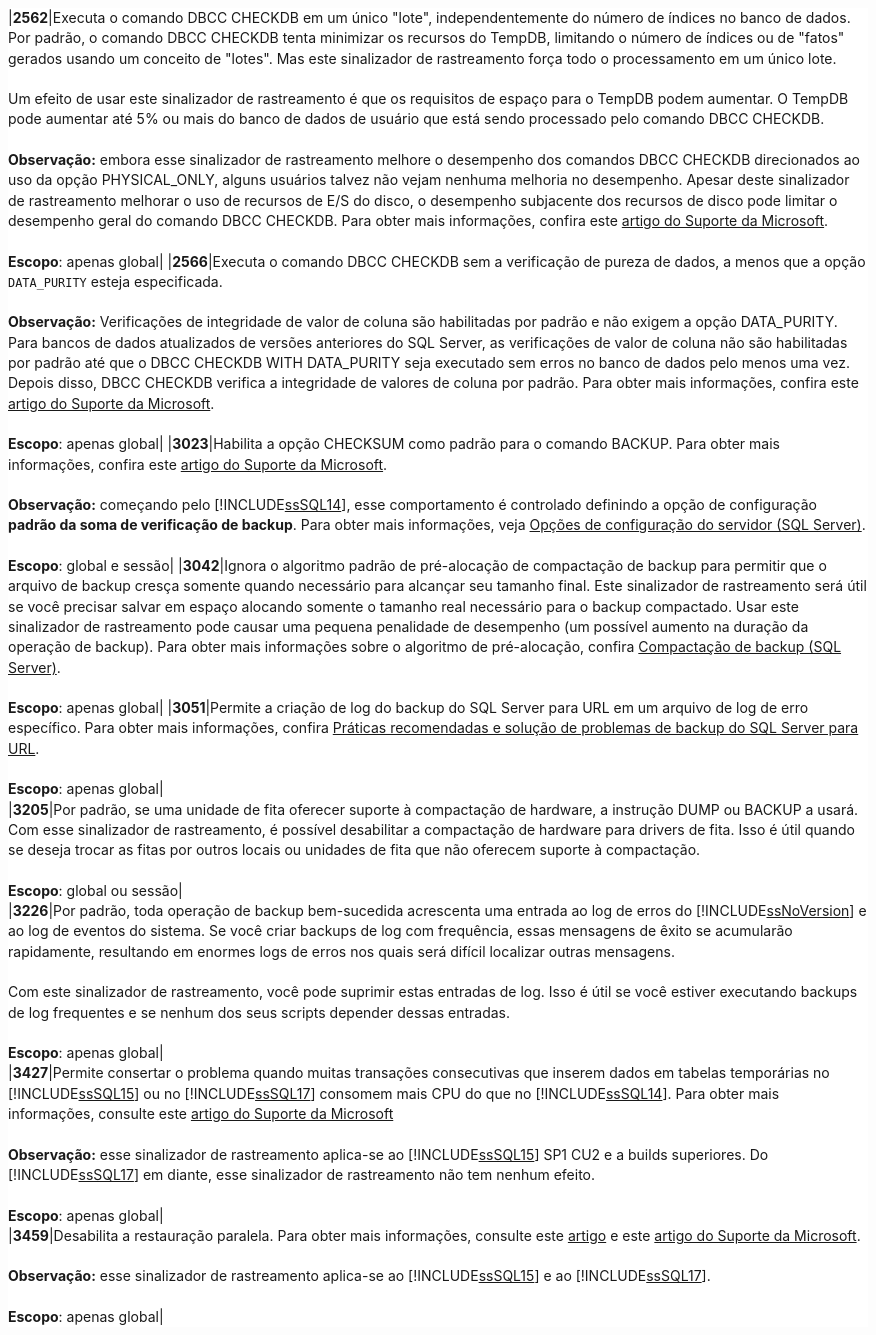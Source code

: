 |**2562**|Executa o comando DBCC CHECKDB em um único "lote", independentemente do número de índices no banco de dados. Por padrão, o comando DBCC CHECKDB tenta minimizar os recursos do TempDB, limitando o número de índices ou de "fatos" gerados usando um conceito de "lotes". Mas este sinalizador de rastreamento força todo o processamento em um único lote.<br /><br />Um efeito de usar este sinalizador de rastreamento é que os requisitos de espaço para o TempDB podem aumentar. O TempDB pode aumentar até 5% ou mais do banco de dados de usuário que está sendo processado pelo comando DBCC CHECKDB.<br /><br />**Observação:** embora esse sinalizador de rastreamento melhore o desempenho dos comandos DBCC CHECKDB direcionados ao uso da opção PHYSICAL_ONLY, alguns usuários talvez não vejam nenhuma melhoria no desempenho. Apesar deste sinalizador de rastreamento melhorar o uso de recursos de E/S do disco, o desempenho subjacente dos recursos de disco pode limitar o desempenho geral do comando DBCC CHECKDB. Para obter mais informações, confira este [artigo do Suporte da Microsoft](https://support.microsoft.com/kb/2634571).<br /><br />**Escopo**: apenas global|
|**2566**|Executa o comando DBCC CHECKDB sem a verificação de pureza de dados, a menos que a opção `DATA_PURITY` esteja especificada.<br /><br />**Observação:** Verificações de integridade de valor de coluna são habilitadas por padrão e não exigem a opção DATA_PURITY. Para bancos de dados atualizados de versões anteriores do SQL Server, as verificações de valor de coluna não são habilitadas por padrão até que o DBCC CHECKDB WITH DATA_PURITY seja executado sem erros no banco de dados pelo menos uma vez. Depois disso, DBCC CHECKDB verifica a integridade de valores de coluna por padrão. Para obter mais informações, confira este [artigo do Suporte da Microsoft](https://support.microsoft.com/kb/945770).<br /><br />**Escopo**: apenas global|
|**3023**|Habilita a opção CHECKSUM como padrão para o comando BACKUP. Para obter mais informações, confira este [artigo do Suporte da Microsoft](https://support.microsoft.com/kb/2656988).<br /><br />**Observação:** começando pelo [!INCLUDE[ssSQL14](../../includes/sssql14-md.md)], esse comportamento é controlado definindo a opção de configuração **padrão da soma de verificação de backup**. Para obter mais informações, veja [Opções de configuração do servidor &#40;SQL Server&#41;](../../database-engine/configure-windows/server-configuration-options-sql-server.md).<br /><br />**Escopo**: global e sessão|
|**3042**|Ignora o algoritmo padrão de pré-alocação de compactação de backup para permitir que o arquivo de backup cresça somente quando necessário para alcançar seu tamanho final. Este sinalizador de rastreamento será útil se você precisar salvar em espaço alocando somente o tamanho real necessário para o backup compactado. Usar este sinalizador de rastreamento pode causar uma pequena penalidade de desempenho (um possível aumento na duração da operação de backup). Para obter mais informações sobre o algoritmo de pré-alocação, confira [Compactação de backup &#40;SQL Server&#41;](../../relational-databases/backup-restore/backup-compression-sql-server.md).<br /><br />**Escopo**: apenas global|
|**3051**|Permite a criação de log do backup do SQL Server para URL em um arquivo de log de erro específico. Para obter mais informações, confira [Práticas recomendadas e solução de problemas de backup do SQL Server para URL](../../relational-databases/backup-restore/sql-server-backup-to-url-best-practices-and-troubleshooting.md).<br /><br />**Escopo**: apenas global|  
|**3205**|Por padrão, se uma unidade de fita oferecer suporte à compactação de hardware, a instrução DUMP ou BACKUP a usará. Com esse sinalizador de rastreamento, é possível desabilitar a compactação de hardware para drivers de fita. Isso é útil quando se deseja trocar as fitas por outros locais ou unidades de fita que não oferecem suporte à compactação.<br /><br />**Escopo**: global ou sessão|  
|**3226**|Por padrão, toda operação de backup bem-sucedida acrescenta uma entrada ao log de erros do [!INCLUDE[ssNoVersion](../../includes/ssnoversion-md.md)] e ao log de eventos do sistema. Se você criar backups de log com frequência, essas mensagens de êxito se acumularão rapidamente, resultando em enormes logs de erros nos quais será difícil localizar outras mensagens.<br /><br />Com este sinalizador de rastreamento, você pode suprimir estas entradas de log. Isso é útil se você estiver executando backups de log frequentes e se nenhum dos seus scripts depender dessas entradas.<br /><br />**Escopo**: apenas global|   
|**3427**|Permite consertar o problema quando muitas transações consecutivas que inserem dados em tabelas temporárias no [!INCLUDE[ssSQL15](../../includes/sssql15-md.md)] ou no [!INCLUDE[ssSQL17](../../includes/sssql17-md.md)] consomem mais CPU do que no [!INCLUDE[ssSQL14](../../includes/sssql14-md.md)]. Para obter mais informações, consulte este [artigo do Suporte da Microsoft](https://support.microsoft.com/help/3216543)<br /><br />**Observação:** esse sinalizador de rastreamento aplica-se ao [!INCLUDE[ssSQL15](../../includes/sssql15-md.md)] SP1 CU2 e a builds superiores. Do [!INCLUDE[ssSQL17](../../includes/sssql17-md.md)] em diante, esse sinalizador de rastreamento não tem nenhum efeito.<br /><br />**Escopo**: apenas global|  
|**3459**|Desabilita a restauração paralela. Para obter mais informações, consulte este [artigo](https://support.microsoft.com/help/3200975) e este [artigo do Suporte da Microsoft](https://support.microsoft.com/help/4101554).<br /><br />**Observação:** esse sinalizador de rastreamento aplica-se ao [!INCLUDE[ssSQL15](../../includes/sssql15-md.md)] e ao [!INCLUDE[ssSQL17](../../includes/sssql17-md.md)].<br /><br />**Escopo**: apenas global| 